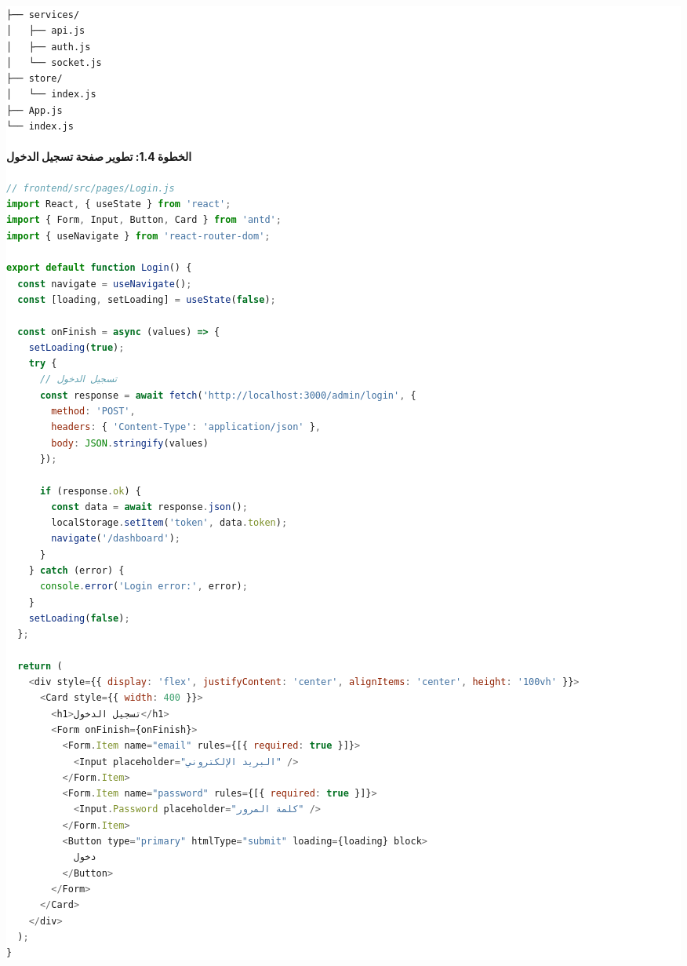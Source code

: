 ```
├── services/
│   ├── api.js
│   ├── auth.js
│   └── socket.js
├── store/
│   └── index.js
├── App.js
└── index.js
```

#### الخطوة 1.4: تطوير صفحة تسجيل الدخول
```javascript
// frontend/src/pages/Login.js
import React, { useState } from 'react';
import { Form, Input, Button, Card } from 'antd';
import { useNavigate } from 'react-router-dom';

export default function Login() {
  const navigate = useNavigate();
  const [loading, setLoading] = useState(false);

  const onFinish = async (values) => {
    setLoading(true);
    try {
      // تسجيل الدخول
      const response = await fetch('http://localhost:3000/admin/login', {
        method: 'POST',
        headers: { 'Content-Type': 'application/json' },
        body: JSON.stringify(values)
      });
      
      if (response.ok) {
        const data = await response.json();
        localStorage.setItem('token', data.token);
        navigate('/dashboard');
      }
    } catch (error) {
      console.error('Login error:', error);
    }
    setLoading(false);
  };

  return (
    <div style={{ display: 'flex', justifyContent: 'center', alignItems: 'center', height: '100vh' }}>
      <Card style={{ width: 400 }}>
        <h1>تسجيل الدخول</h1>
        <Form onFinish={onFinish}>
          <Form.Item name="email" rules={[{ required: true }]}>
            <Input placeholder="البريد الإلكتروني" />
          </Form.Item>
          <Form.Item name="password" rules={[{ required: true }]}>
            <Input.Password placeholder="كلمة المرور" />
          </Form.Item>
          <Button type="primary" htmlType="submit" loading={loading} block>
            دخول
          </Button>
        </Form>
      </Card>
    </div>
  );
}
```
